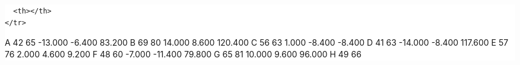       <th></th>
    </tr>
  </thead>
  <tbody>
    <tr>
      <th>A</th>
      <td>42</td>
      <td>65</td>
      <td>-13.000</td>
      <td>-6.400</td>
      <td>83.200</td>
    </tr>
    <tr>
      <th>B</th>
      <td>69</td>
      <td>80</td>
      <td>14.000</td>
      <td>8.600</td>
      <td>120.400</td>
    </tr>
    <tr>
      <th>C</th>
      <td>56</td>
      <td>63</td>
      <td>1.000</td>
      <td>-8.400</td>
      <td>-8.400</td>
    </tr>
    <tr>
      <th>D</th>
      <td>41</td>
      <td>63</td>
      <td>-14.000</td>
      <td>-8.400</td>
      <td>117.600</td>
    </tr>
    <tr>
      <th>E</th>
      <td>57</td>
      <td>76</td>
      <td>2.000</td>
      <td>4.600</td>
      <td>9.200</td>
    </tr>
    <tr>
      <th>F</th>
      <td>48</td>
      <td>60</td>
      <td>-7.000</td>
      <td>-11.400</td>
      <td>79.800</td>
    </tr>
    <tr>
      <th>G</th>
      <td>65</td>
      <td>81</td>
      <td>10.000</td>
      <td>9.600</td>
      <td>96.000</td>
    </tr>
    <tr>
      <th>H</th>
      <td>49</td>
      <td>66</td>